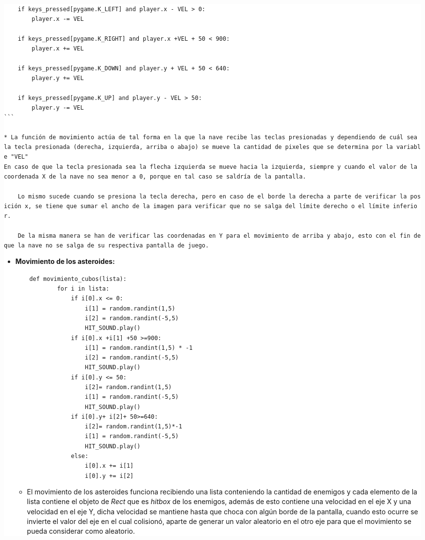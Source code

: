         if keys_pressed[pygame.K_LEFT] and player.x - VEL > 0: 
            player.x -= VEL

        if keys_pressed[pygame.K_RIGHT] and player.x +VEL + 50 < 900:
            player.x += VEL

        if keys_pressed[pygame.K_DOWN] and player.y + VEL + 50 < 640:
            player.y += VEL

        if keys_pressed[pygame.K_UP] and player.y - VEL > 50:
            player.y -= VEL
	```

	* La función de movimiento actúa de tal forma en la que la nave recibe las teclas presionadas y dependiendo de cuál sea la tecla presionada (derecha, izquierda, arriba o abajo) se mueve la cantidad de pixeles que se determina por la variable "VEL" 
    En caso de que la tecla presionada sea la flecha izquierda se mueve hacia la izquierda, siempre y cuando el valor de la coordenada X de la nave no sea menor a 0, porque en tal caso se saldría de la pantalla.

        Lo mismo sucede cuando se presiona la tecla derecha, pero en caso de el borde la derecha a parte de verificar la posición x, se tiene que sumar el ancho de la imagen para verificar que no se salga del límite derecho o el límite inferior.
        
        De la misma manera se han de verificar las coordenadas en Y para el movimiento de arriba y abajo, esto con el fin de que la nave no se salga de su respectiva pantalla de juego.


* **Movimiento de los asteroides:**
	```
	    def movimiento_cubos(lista):
                for i in lista:
                    if i[0].x <= 0:
                        i[1] = random.randint(1,5)
                        i[2] = random.randint(-5,5)
                        HIT_SOUND.play()
                    if i[0].x +i[1] +50 >=900:
                        i[1] = random.randint(1,5) * -1
                        i[2] = random.randint(-5,5)
                        HIT_SOUND.play()
                    if i[0].y <= 50:
                        i[2]= random.randint(1,5)
                        i[1] = random.randint(-5,5)
                        HIT_SOUND.play()
                    if i[0].y+ i[2]+ 50>=640:
                        i[2]= random.randint(1,5)*-1
                        i[1] = random.randint(-5,5)
                        HIT_SOUND.play()
                    else:
                        i[0].x += i[1]
                        i[0].y += i[2]
	```
	
	* El movimiento de los asteroides funciona recibiendo una lista conteniendo la cantidad de enemigos y cada elemento de la lista contiene el objeto de *Rect* que es *hitbox* de los enemigos, además de esto contiene  una velocidad en el eje X y una velocidad en el eje Y, dicha  velocidad se mantiene hasta que choca con algún borde de la pantalla, cuando esto ocurre se invierte el valor del eje en el cual colisionó, aparte de generar un valor aleatorio en el otro eje para que el movimiento se pueda considerar como aleatorio.
